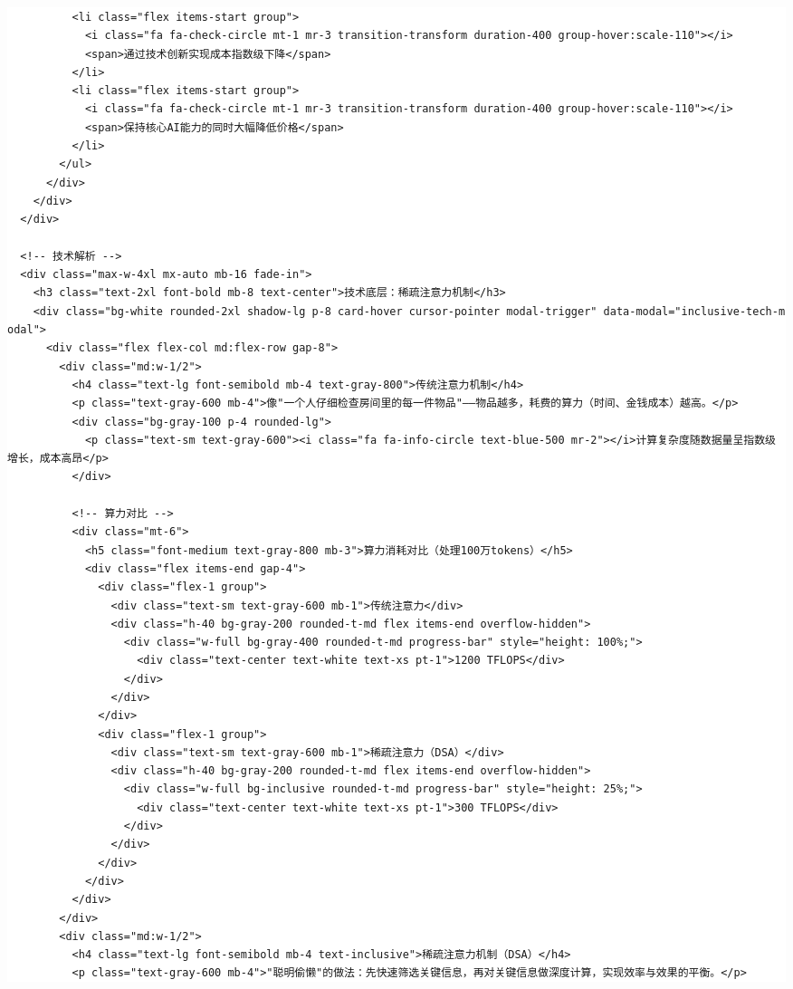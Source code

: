               <li class="flex items-start group">
                <i class="fa fa-check-circle mt-1 mr-3 transition-transform duration-400 group-hover:scale-110"></i>
                <span>通过技术创新实现成本指数级下降</span>
              </li>
              <li class="flex items-start group">
                <i class="fa fa-check-circle mt-1 mr-3 transition-transform duration-400 group-hover:scale-110"></i>
                <span>保持核心AI能力的同时大幅降低价格</span>
              </li>
            </ul>
          </div>
        </div>
      </div>
      
      <!-- 技术解析 -->
      <div class="max-w-4xl mx-auto mb-16 fade-in">
        <h3 class="text-2xl font-bold mb-8 text-center">技术底层：稀疏注意力机制</h3>
        <div class="bg-white rounded-2xl shadow-lg p-8 card-hover cursor-pointer modal-trigger" data-modal="inclusive-tech-modal">
          <div class="flex flex-col md:flex-row gap-8">
            <div class="md:w-1/2">
              <h4 class="text-lg font-semibold mb-4 text-gray-800">传统注意力机制</h4>
              <p class="text-gray-600 mb-4">像"一个人仔细检查房间里的每一件物品"——物品越多，耗费的算力（时间、金钱成本）越高。</p>
              <div class="bg-gray-100 p-4 rounded-lg">
                <p class="text-sm text-gray-600"><i class="fa fa-info-circle text-blue-500 mr-2"></i>计算复杂度随数据量呈指数级增长，成本高昂</p>
              </div>
              
              <!-- 算力对比 -->
              <div class="mt-6">
                <h5 class="font-medium text-gray-800 mb-3">算力消耗对比（处理100万tokens）</h5>
                <div class="flex items-end gap-4">
                  <div class="flex-1 group">
                    <div class="text-sm text-gray-600 mb-1">传统注意力</div>
                    <div class="h-40 bg-gray-200 rounded-t-md flex items-end overflow-hidden">
                      <div class="w-full bg-gray-400 rounded-t-md progress-bar" style="height: 100%;">
                        <div class="text-center text-white text-xs pt-1">1200 TFLOPS</div>
                      </div>
                    </div>
                  </div>
                  <div class="flex-1 group">
                    <div class="text-sm text-gray-600 mb-1">稀疏注意力（DSA）</div>
                    <div class="h-40 bg-gray-200 rounded-t-md flex items-end overflow-hidden">
                      <div class="w-full bg-inclusive rounded-t-md progress-bar" style="height: 25%;">
                        <div class="text-center text-white text-xs pt-1">300 TFLOPS</div>
                      </div>
                    </div>
                  </div>
                </div>
              </div>
            </div>
            <div class="md:w-1/2">
              <h4 class="text-lg font-semibold mb-4 text-inclusive">稀疏注意力机制（DSA）</h4>
              <p class="text-gray-600 mb-4">"聪明偷懒"的做法：先快速筛选关键信息，再对关键信息做深度计算，实现效率与效果的平衡。</p>
              